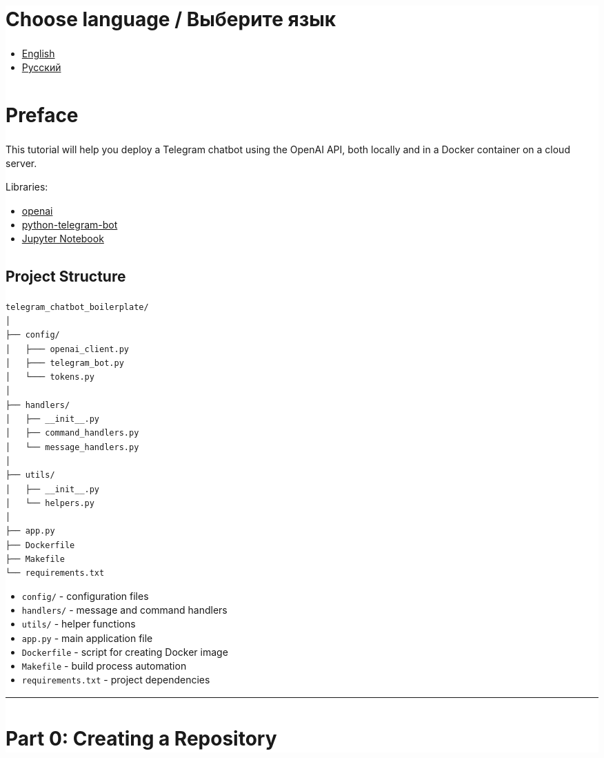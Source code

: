 # Choose language / Выберите язык

- [English](#preface)
- [Русский](#предисловие)

# Preface

This tutorial will help you deploy a Telegram chatbot using the OpenAI API, both locally and in a Docker container on a cloud server.

Libraries:

- [openai](https://pypi.org/project/openai/)
- [python-telegram-bot](https://pypi.org/project/python-telegram-bot/)
- [Jupyter Notebook](https://pypi.org/project/notebook/)

## Project Structure

```
telegram_chatbot_boilerplate/
│
├── config/
│   ├─── openai_client.py
│   ├─── telegram_bot.py
│   └─── tokens.py
│
├── handlers/
│   ├── __init__.py
│   ├── command_handlers.py
│   └── message_handlers.py
│
├── utils/
│   ├── __init__.py
│   └── helpers.py
│
├── app.py
├── Dockerfile
├── Makefile
└── requirements.txt
```

- `config/` - configuration files
- `handlers/` - message and command handlers
- `utils/` - helper functions
- `app.py` - main application file
- `Dockerfile` - script for creating Docker image
- `Makefile` - build process automation
- `requirements.txt` - project dependencies

---
# Part 0: Creating a Repository
